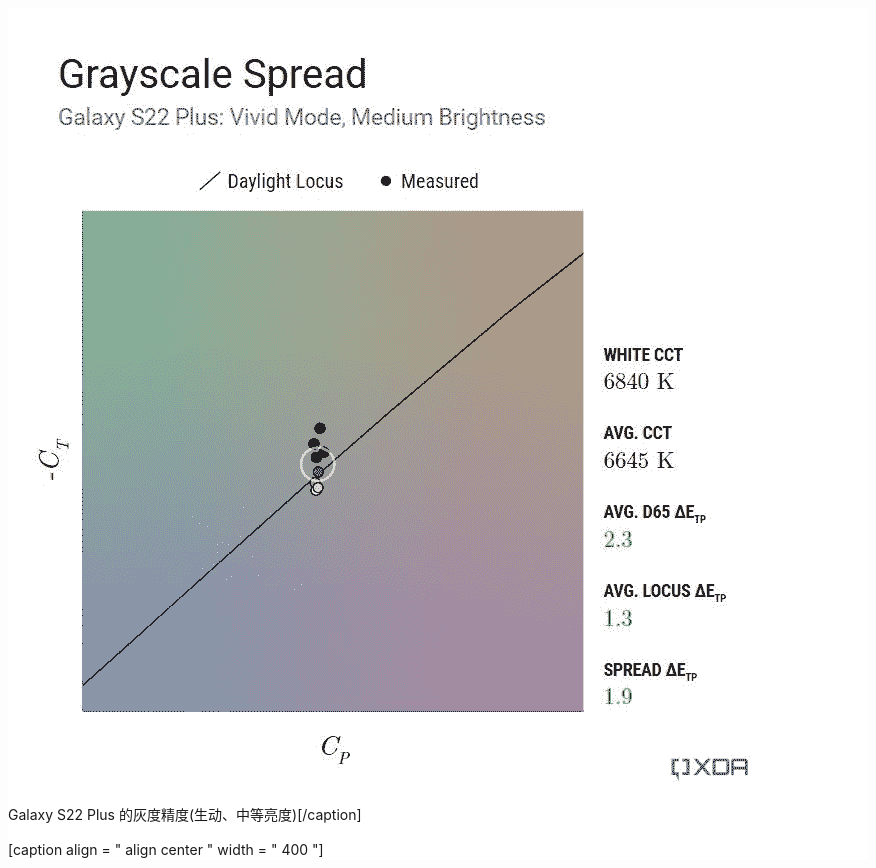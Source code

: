![](img/ecfdb417b2f463245860ed5d5d674c12.png)

Galaxy S22 Plus 的灰度精度(生动、中等亮度)[/caption]

[caption align = " align center " width = " 400 "]
